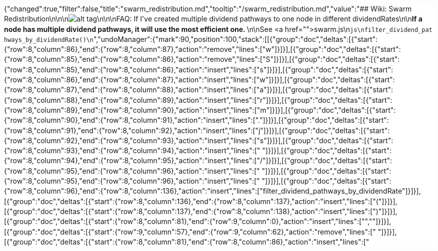{"changed":true,"filter":false,"title":"swarm_redistribution.md","tooltip":"/swarm_redistribution.md","value":"## Wiki: Swarm Redistribution\n\n\n![alt tag](http://i.imgur.com/TNwsT37.png)\n\n\nFAQ: If I've created multiple dividend pathways to one node in different dividendRates\n\n<b>If a node has multiple dividend pathways, it will use the most efficient one. </b>\n\nSee
<a href=\"\">swarm.js\n```js\nfilter_dividend_pathways_by_dividendRate()\n```","undoManager":{"mark":90,"position":100,"stack":[[{"group":"doc","deltas":[{"start":{"row":8,"column":86},"end":{"row":8,"column":87},"action":"remove","lines":["w"]}]}],[{"group":"doc","deltas":[{"start":{"row":8,"column":85},"end":{"row":8,"column":86},"action":"remove","lines":["S"]}]}],[{"group":"doc","deltas":[{"start":{"row":8,"column":85},"end":{"row":8,"column":86},"action":"insert","lines":["s"]}]}],[{"group":"doc","deltas":[{"start":{"row":8,"column":86},"end":{"row":8,"column":87},"action":"insert","lines":["w"]}]}],[{"group":"doc","deltas":[{"start":{"row":8,"column":87},"end":{"row":8,"column":88},"action":"insert","lines":["a"]}]}],[{"group":"doc","deltas":[{"start":{"row":8,"column":88},"end":{"row":8,"column":89},"action":"insert","lines":["r"]}]}],[{"group":"doc","deltas":[{"start":{"row":8,"column":89},"end":{"row":8,"column":90},"action":"insert","lines":["m"]}]}],[{"group":"doc","deltas":[{"start":{"row":8,"column":90},"end":{"row":8,"column":91},"action":"insert","lines":["."]}]}],[{"group":"doc","deltas":[{"start":{"row":8,"column":91},"end":{"row":8,"column":92},"action":"insert","lines":["j"]}]}],[{"group":"doc","deltas":[{"start":{"row":8,"column":92},"end":{"row":8,"column":93},"action":"insert","lines":["s"]}]}],[{"group":"doc","deltas":[{"start":{"row":8,"column":93},"end":{"row":8,"column":94},"action":"insert","lines":[" "]}]}],[{"group":"doc","deltas":[{"start":{"row":8,"column":94},"end":{"row":8,"column":95},"action":"insert","lines":["/"]}]}],[{"group":"doc","deltas":[{"start":{"row":8,"column":95},"end":{"row":8,"column":96},"action":"insert","lines":[" "]}]}],[{"group":"doc","deltas":[{"start":{"row":8,"column":95},"end":{"row":8,"column":96},"action":"insert","lines":[" "]}]}],[{"group":"doc","deltas":[{"start":{"row":8,"column":96},"end":{"row":8,"column":136},"action":"insert","lines":["filter_dividend_pathways_by_dividendRate"]}]}],[{"group":"doc","deltas":[{"start":{"row":8,"column":136},"end":{"row":8,"column":137},"action":"insert","lines":["("]}]}],[{"group":"doc","deltas":[{"start":{"row":8,"column":137},"end":{"row":8,"column":138},"action":"insert","lines":[")"]}]}],[{"group":"doc","deltas":[{"start":{"row":8,"column":81},"end":{"row":9,"column":0},"action":"insert","lines":["",""]}]}],[{"group":"doc","deltas":[{"start":{"row":9,"column":57},"end":{"row":9,"column":62},"action":"remove","lines":[" </b>"]}]}],[{"group":"doc","deltas":[{"start":{"row":8,"column":81},"end":{"row":8,"column":86},"action":"insert","lines":["